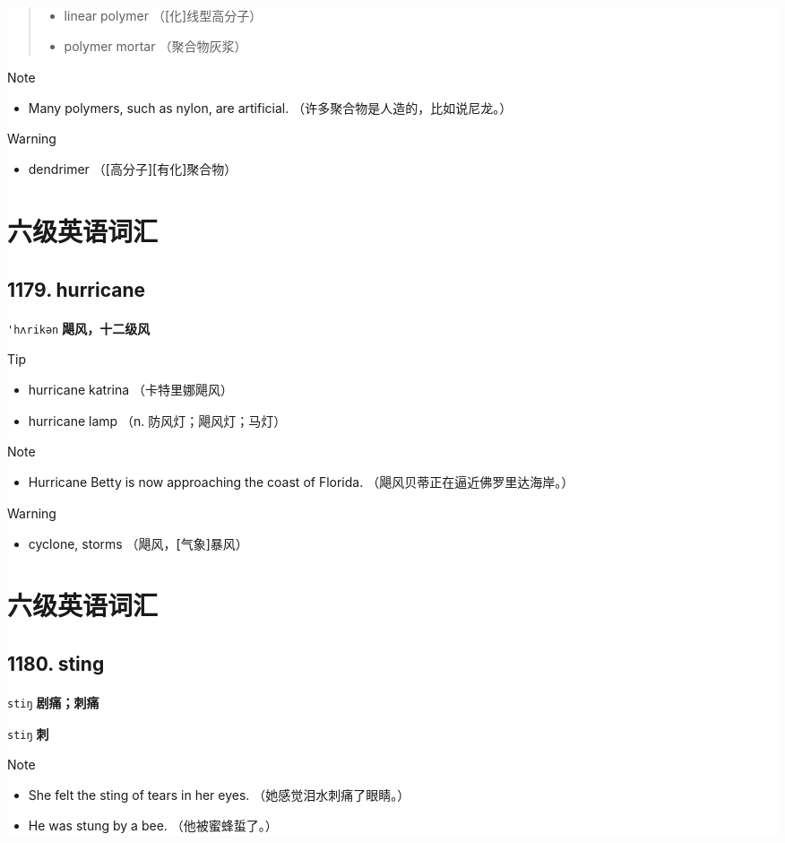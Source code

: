 > - linear polymer （[化]线型高分子）
>
> - polymer mortar （聚合物灰浆）
>

> [!NOTE]
>
> - Many polymers, such as nylon, are artificial. （许多聚合物是人造的，比如说尼龙。）
>

> [!WARNING]
>
> - dendrimer （[高分子][有化]聚合物）
>

# 六级英语词汇

## 1179. hurricane

`'hʌrikən`  **飓风，十二级风**

> [!TIP]
>
> - hurricane katrina （卡特里娜飓风）
>
> - hurricane lamp （n. 防风灯；飓风灯；马灯）
>

> [!NOTE]
>
> - Hurricane Betty is now approaching the coast of Florida. （飓风贝蒂正在逼近佛罗里达海岸。）
>

> [!WARNING]
>
> - cyclone, storms （飓风，[气象]暴风）
>

# 六级英语词汇

## 1180. sting

`stiŋ`  **剧痛；刺痛**

`stiŋ`  **刺**

> [!NOTE]
>
> - She felt the sting of tears in her eyes. （她感觉泪水刺痛了眼睛。）
>
> - He was stung by a bee. （他被蜜蜂蜇了。）
>
